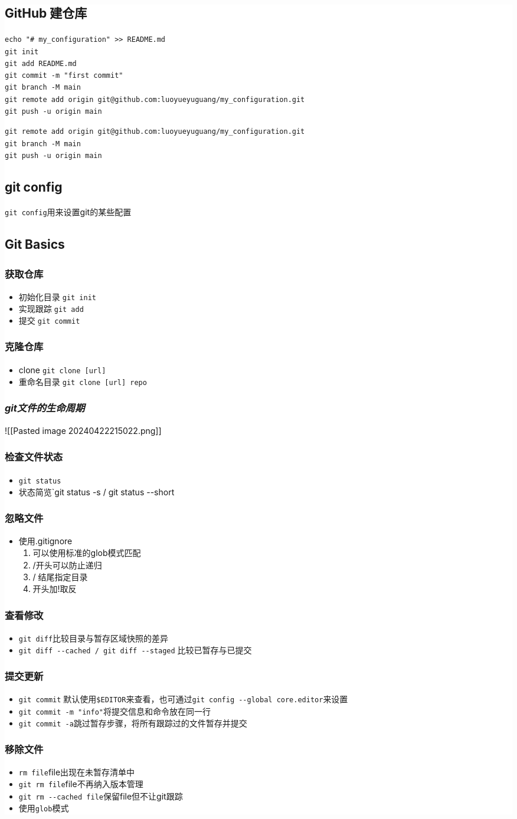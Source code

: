 ## GitHub 建仓库
``` shell
echo "# my_configuration" >> README.md
git init
git add README.md
git commit -m "first commit"
git branch -M main
git remote add origin git@github.com:luoyueyuguang/my_configuration.git
git push -u origin main
```

``` shell
git remote add origin git@github.com:luoyueyuguang/my_configuration.git
git branch -M main
git push -u origin main
```
## git config
`git config`用来设置git的某些配置
## Git Basics 
### 获取仓库
- 初始化目录
	`git init`
- 实现跟踪
	`git add`
- 提交
	`git commit`

### 克隆仓库
- clone 
`git clone [url]`
- 重命名目录
`git clone [url] repo`

### *git文件的生命周期*
![[Pasted image 20240422215022.png]]

### 检查文件状态
- `git status`
- 状态简览`git status -s / git status --short
### 忽略文件
- 使用.gitignore
	1. 可以使用标准的glob模式匹配
	2. /开头可以防止递归
	3. / 结尾指定目录
	4. 开头加!取反
### 查看修改
- `git diff`比较目录与暂存区域快照的差异
- `git diff --cached / git diff --staged` 比较已暂存与已提交
### 提交更新
- `git commit` 默认使用`$EDITOR`来查看，也可通过`git config --global core.editor`来设置
- `git commit -m "info"`将提交信息和命令放在同一行
- `git commit -a`跳过暂存步骤，将所有跟踪过的文件暂存并提交
### 移除文件
- `rm file`file出现在未暂存清单中
- `git rm file`file不再纳入版本管理
- `git rm --cached file`保留file但不让git跟踪
- 使用`glob`模式